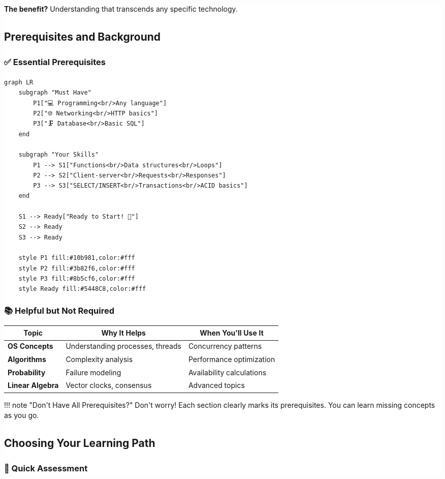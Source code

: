 **The benefit?** Understanding that transcends any specific technology.

## Prerequisites and Background

<div class="decision-box">

### ✅ Essential Prerequisites

```mermaid
graph LR
    subgraph "Must Have"
        P1["💻 Programming<br/>Any language"] 
        P2["🌐 Networking<br/>HTTP basics"]
        P3["🗜️ Database<br/>Basic SQL"]
    end
    
    subgraph "Your Skills"
        P1 --> S1["Functions<br/>Data structures<br/>Loops"]
        P2 --> S2["Client-server<br/>Requests<br/>Responses"]
        P3 --> S3["SELECT/INSERT<br/>Transactions<br/>ACID basics"]
    end
    
    S1 --> Ready["Ready to Start! 🚀"]
    S2 --> Ready
    S3 --> Ready
    
    style P1 fill:#10b981,color:#fff
    style P2 fill:#3b82f6,color:#fff
    style P3 fill:#8b5cf6,color:#fff
    style Ready fill:#5448C8,color:#fff
```

### 📚 Helpful but Not Required

| Topic | Why It Helps | When You'll Use It |
|-------|--------------|-------------------|
| **OS Concepts** | Understanding processes, threads | Concurrency patterns |
| **Algorithms** | Complexity analysis | Performance optimization |
| **Probability** | Failure modeling | Availability calculations |
| **Linear Algebra** | Vector clocks, consensus | Advanced topics |

</div>

!!! note "Don't Have All Prerequisites?"
    Don't worry! Each section clearly marks its prerequisites. You can learn missing concepts as you go.

## Choosing Your Learning Path

### 🎯 Quick Assessment
